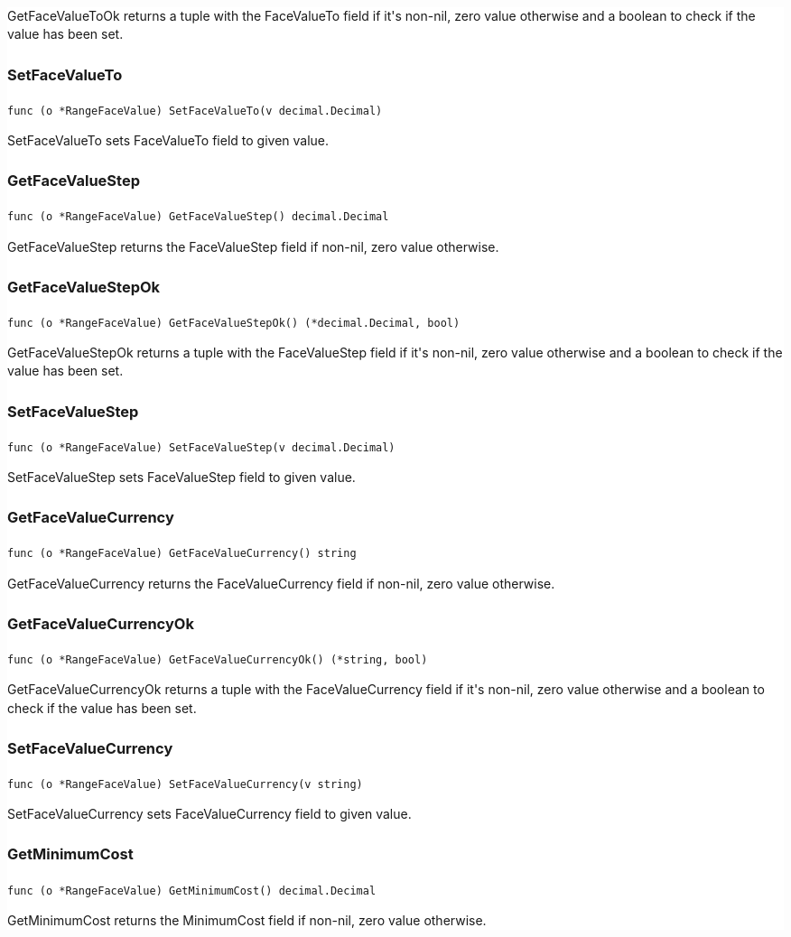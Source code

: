 GetFaceValueToOk returns a tuple with the FaceValueTo field if it's non-nil, zero value otherwise
and a boolean to check if the value has been set.

### SetFaceValueTo

`func (o *RangeFaceValue) SetFaceValueTo(v decimal.Decimal)`

SetFaceValueTo sets FaceValueTo field to given value.


### GetFaceValueStep

`func (o *RangeFaceValue) GetFaceValueStep() decimal.Decimal`

GetFaceValueStep returns the FaceValueStep field if non-nil, zero value otherwise.

### GetFaceValueStepOk

`func (o *RangeFaceValue) GetFaceValueStepOk() (*decimal.Decimal, bool)`

GetFaceValueStepOk returns a tuple with the FaceValueStep field if it's non-nil, zero value otherwise
and a boolean to check if the value has been set.

### SetFaceValueStep

`func (o *RangeFaceValue) SetFaceValueStep(v decimal.Decimal)`

SetFaceValueStep sets FaceValueStep field to given value.


### GetFaceValueCurrency

`func (o *RangeFaceValue) GetFaceValueCurrency() string`

GetFaceValueCurrency returns the FaceValueCurrency field if non-nil, zero value otherwise.

### GetFaceValueCurrencyOk

`func (o *RangeFaceValue) GetFaceValueCurrencyOk() (*string, bool)`

GetFaceValueCurrencyOk returns a tuple with the FaceValueCurrency field if it's non-nil, zero value otherwise
and a boolean to check if the value has been set.

### SetFaceValueCurrency

`func (o *RangeFaceValue) SetFaceValueCurrency(v string)`

SetFaceValueCurrency sets FaceValueCurrency field to given value.


### GetMinimumCost

`func (o *RangeFaceValue) GetMinimumCost() decimal.Decimal`

GetMinimumCost returns the MinimumCost field if non-nil, zero value otherwise.
